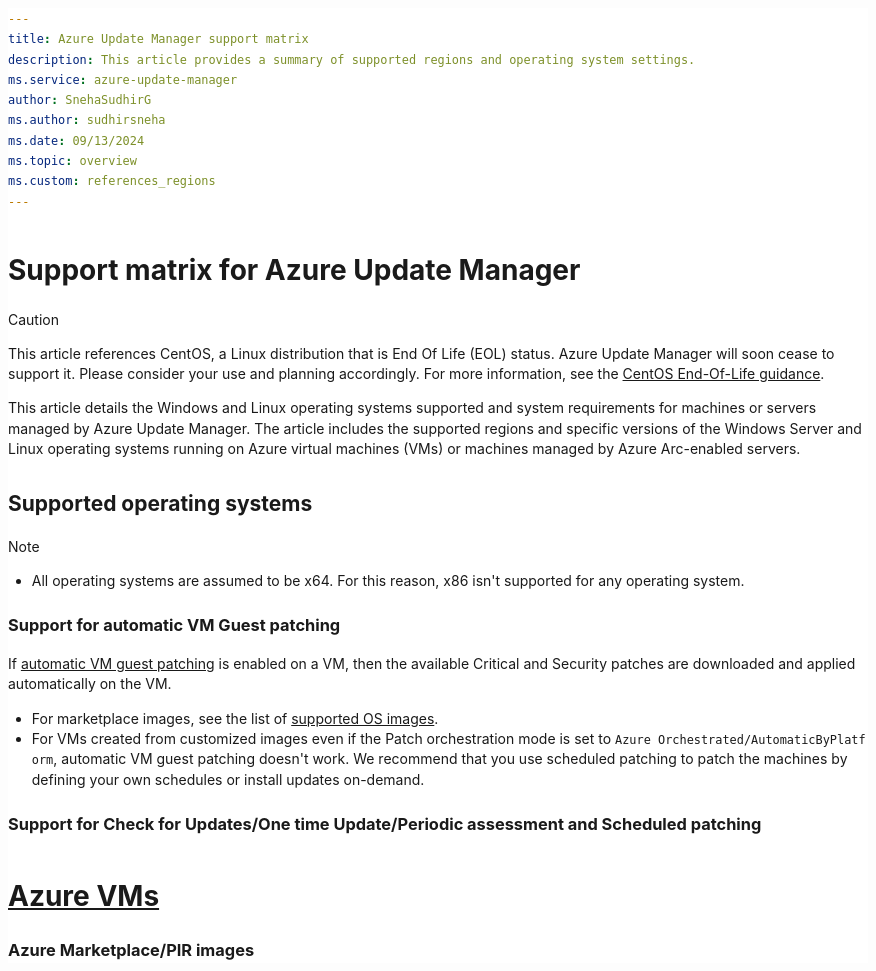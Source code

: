 ```yaml
---
title: Azure Update Manager support matrix
description: This article provides a summary of supported regions and operating system settings.
ms.service: azure-update-manager
author: SnehaSudhirG
ms.author: sudhirsneha
ms.date: 09/13/2024
ms.topic: overview
ms.custom: references_regions
---
```


# Support matrix for Azure Update Manager

> [!CAUTION]
> This article references CentOS, a Linux distribution that is End Of Life (EOL) status. Azure Update Manager will soon cease to support it. Please consider your use and planning accordingly. For more information, see the [CentOS End-Of-Life guidance](/azure/virtual-machines/workloads/centos/centos-end-of-life).

This article details the Windows and Linux operating systems supported and system requirements for machines or servers managed by Azure Update Manager. The article includes the supported regions and specific versions of the Windows Server and Linux operating systems running on Azure virtual machines (VMs) or machines managed by Azure Arc-enabled servers.

## Supported operating systems

>[!NOTE]
> - All operating systems are assumed to be x64. For this reason, x86 isn't supported for any operating system.


### Support for automatic VM Guest patching

If [automatic VM guest patching](/azure/virtual-machines/automatic-vm-guest-patching) is enabled on a VM, then the available Critical and Security patches are downloaded and applied automatically on the VM.

- For marketplace images, see the list of [supported OS images](/azure/virtual-machines/automatic-vm-guest-patching#supported-os-images).
- For VMs created from customized images even if the Patch orchestration mode is set to `Azure Orchestrated/AutomaticByPlatform`, automatic VM guest patching doesn't work. We recommend that you use scheduled patching to patch the machines by defining your own schedules or install updates on-demand.

### Support for Check for Updates/One time Update/Periodic assessment and Scheduled patching

# [Azure VMs](#tab/azurevm-os)

### Azure Marketplace/PIR images
